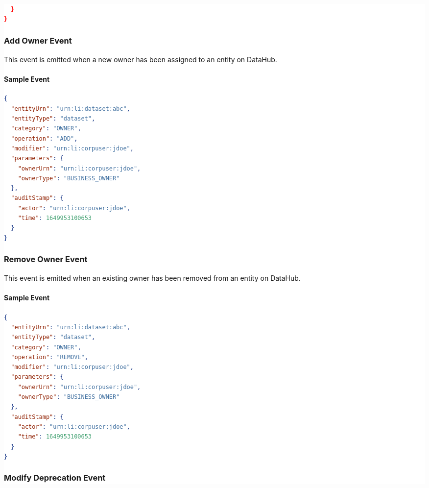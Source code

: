 ```json
  }
}
```

### Add Owner Event

This event is emitted when a new owner has been assigned to an entity on DataHub.

#### Sample Event

```json
{
  "entityUrn": "urn:li:dataset:abc",
  "entityType": "dataset",
  "category": "OWNER",
  "operation": "ADD",
  "modifier": "urn:li:corpuser:jdoe",
  "parameters": {
    "ownerUrn": "urn:li:corpuser:jdoe",
    "ownerType": "BUSINESS_OWNER"
  },
  "auditStamp": {
    "actor": "urn:li:corpuser:jdoe",
    "time": 1649953100653
  }
}
```

### Remove Owner Event

This event is emitted when an existing owner has been removed from an entity on DataHub.

#### Sample Event

```json
{
  "entityUrn": "urn:li:dataset:abc",
  "entityType": "dataset",
  "category": "OWNER",
  "operation": "REMOVE",
  "modifier": "urn:li:corpuser:jdoe",
  "parameters": {
    "ownerUrn": "urn:li:corpuser:jdoe",
    "ownerType": "BUSINESS_OWNER"
  },
  "auditStamp": {
    "actor": "urn:li:corpuser:jdoe",
    "time": 1649953100653
  }
}
```

### Modify Deprecation Event
